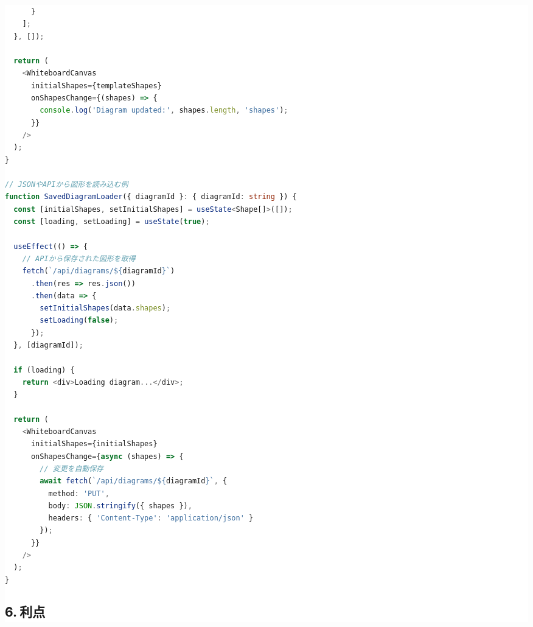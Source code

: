 ```typescript
      }
    ];
  }, []);

  return (
    <WhiteboardCanvas
      initialShapes={templateShapes}
      onShapesChange={(shapes) => {
        console.log('Diagram updated:', shapes.length, 'shapes');
      }}
    />
  );
}

// JSONやAPIから図形を読み込む例
function SavedDiagramLoader({ diagramId }: { diagramId: string }) {
  const [initialShapes, setInitialShapes] = useState<Shape[]>([]);
  const [loading, setLoading] = useState(true);
  
  useEffect(() => {
    // APIから保存された図形を取得
    fetch(`/api/diagrams/${diagramId}`)
      .then(res => res.json())
      .then(data => {
        setInitialShapes(data.shapes);
        setLoading(false);
      });
  }, [diagramId]);
  
  if (loading) {
    return <div>Loading diagram...</div>;
  }
  
  return (
    <WhiteboardCanvas
      initialShapes={initialShapes}
      onShapesChange={async (shapes) => {
        // 変更を自動保存
        await fetch(`/api/diagrams/${diagramId}`, {
          method: 'PUT',
          body: JSON.stringify({ shapes }),
          headers: { 'Content-Type': 'application/json' }
        });
      }}
    />
  );
}
```

## 6. 利点
